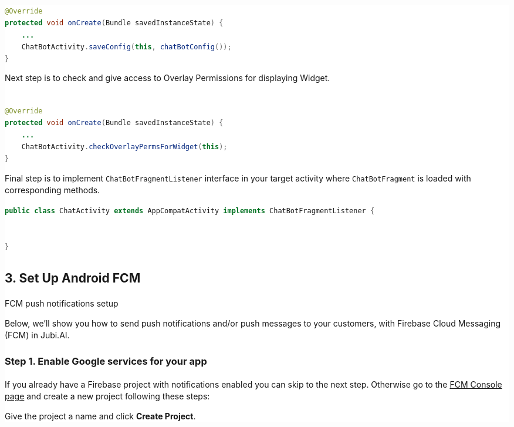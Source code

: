 ```java
@Override
protected void onCreate(Bundle savedInstanceState) {
    ...
    ChatBotActivity.saveConfig(this, chatBotConfig());
}
```

Next step is to check and give access to Overlay Permissions for displaying Widget.

```java

@Override
protected void onCreate(Bundle savedInstanceState) {
    ...
    ChatBotActivity.checkOverlayPermsForWidget(this);
}
```

Final step is to implement `ChatBotFragmentListener` interface in your target activity where `ChatBotFragment` is loaded with corresponding methods.

```java
public class ChatActivity extends AppCompatActivity implements ChatBotFragmentListener {


}
```

## 3. Set Up Android FCM

FCM push notifications setup

Below, we’ll show you how to send push notifications and/or push messages to your customers, with Firebase Cloud Messaging (FCM) in Jubi.AI.

### Step 1. Enable Google services for your app

If you already have a Firebase project with notifications enabled you can skip to the next step. Otherwise go to the [FCM Console page](https://console.firebase.google.com/?pli=1) and create a new project following these steps:

Give the project a name and click **Create Project**.
